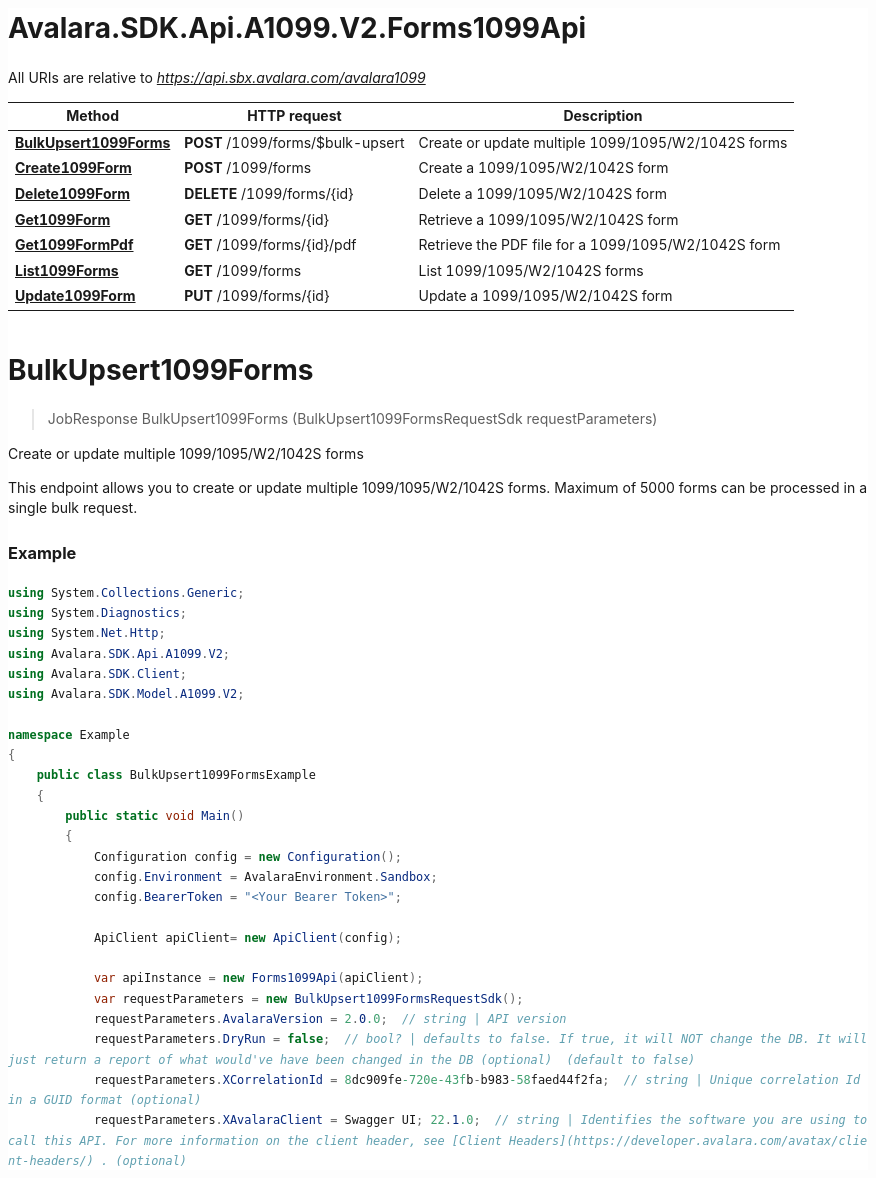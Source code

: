 # Avalara.SDK.Api.A1099.V2.Forms1099Api

All URIs are relative to *https://api.sbx.avalara.com/avalara1099*

Method | HTTP request | Description
------------- | ------------- | -------------
[**BulkUpsert1099Forms**](Forms1099Api.md#bulkupsert1099forms) | **POST** /1099/forms/$bulk-upsert | Create or update multiple 1099/1095/W2/1042S forms
[**Create1099Form**](Forms1099Api.md#create1099form) | **POST** /1099/forms | Create a 1099/1095/W2/1042S form
[**Delete1099Form**](Forms1099Api.md#delete1099form) | **DELETE** /1099/forms/{id} | Delete a 1099/1095/W2/1042S form
[**Get1099Form**](Forms1099Api.md#get1099form) | **GET** /1099/forms/{id} | Retrieve a 1099/1095/W2/1042S form
[**Get1099FormPdf**](Forms1099Api.md#get1099formpdf) | **GET** /1099/forms/{id}/pdf | Retrieve the PDF file for a 1099/1095/W2/1042S form
[**List1099Forms**](Forms1099Api.md#list1099forms) | **GET** /1099/forms | List 1099/1095/W2/1042S forms
[**Update1099Form**](Forms1099Api.md#update1099form) | **PUT** /1099/forms/{id} | Update a 1099/1095/W2/1042S form


<a name="bulkupsert1099forms"></a>
# **BulkUpsert1099Forms**
> JobResponse BulkUpsert1099Forms (BulkUpsert1099FormsRequestSdk requestParameters)

Create or update multiple 1099/1095/W2/1042S forms

This endpoint allows you to create or update multiple 1099/1095/W2/1042S forms.  Maximum of 5000 forms can be processed in a single bulk request.

### Example
```csharp
using System.Collections.Generic;
using System.Diagnostics;
using System.Net.Http;
using Avalara.SDK.Api.A1099.V2;
using Avalara.SDK.Client;
using Avalara.SDK.Model.A1099.V2;

namespace Example
{
    public class BulkUpsert1099FormsExample
    {
        public static void Main()
        {
            Configuration config = new Configuration();
            config.Environment = AvalaraEnvironment.Sandbox;
            config.BearerToken = "<Your Bearer Token>";
            
            ApiClient apiClient= new ApiClient(config);
            
            var apiInstance = new Forms1099Api(apiClient);
            var requestParameters = new BulkUpsert1099FormsRequestSdk();
            requestParameters.AvalaraVersion = 2.0.0;  // string | API version
            requestParameters.DryRun = false;  // bool? | defaults to false. If true, it will NOT change the DB. It will just return a report of what would've have been changed in the DB (optional)  (default to false)
            requestParameters.XCorrelationId = 8dc909fe-720e-43fb-b983-58faed44f2fa;  // string | Unique correlation Id in a GUID format (optional) 
            requestParameters.XAvalaraClient = Swagger UI; 22.1.0;  // string | Identifies the software you are using to call this API. For more information on the client header, see [Client Headers](https://developer.avalara.com/avatax/client-headers/) . (optional) 
```
